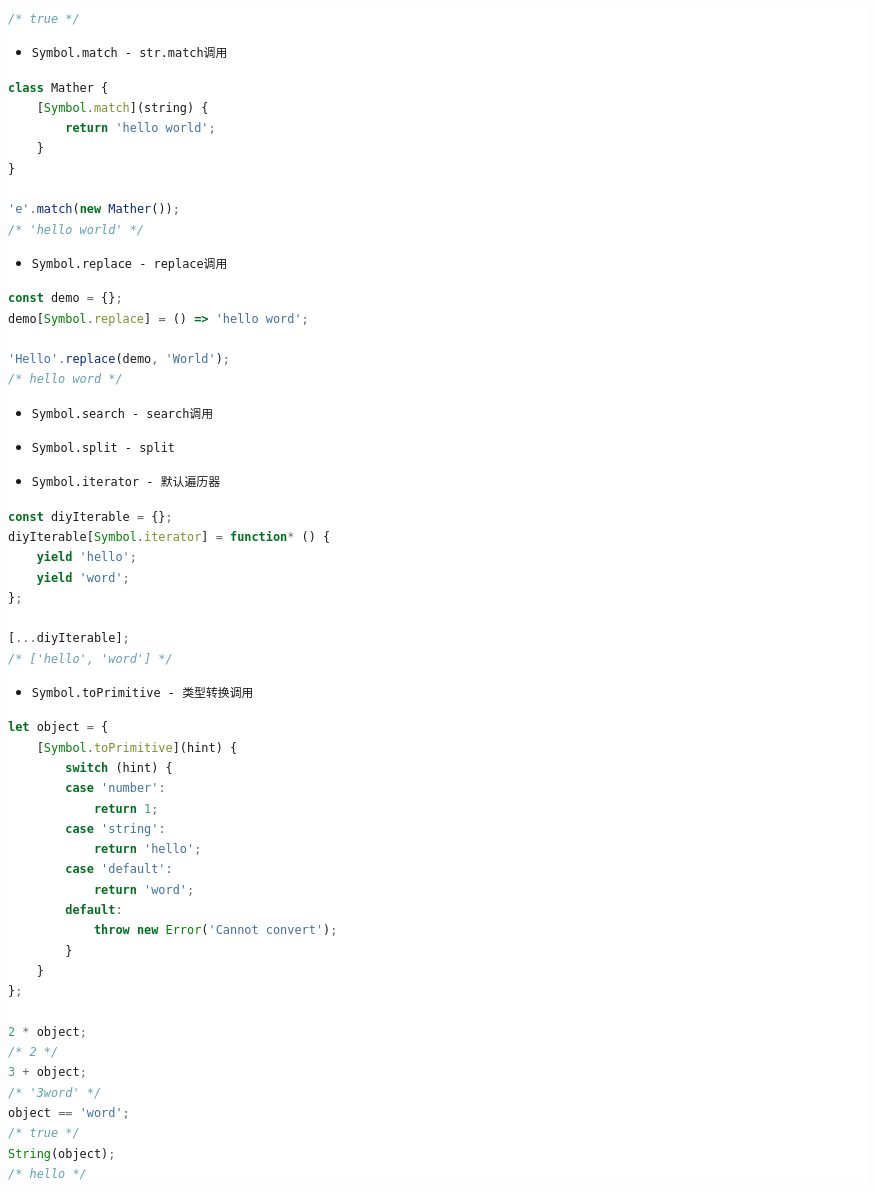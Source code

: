 ```javascript
/* true */
```

- `Symbol.match - str.match调用`
```javascript
class Mather {
    [Symbol.match](string) {
        return 'hello world';
    }
}

'e'.match(new Mather());
/* 'hello world' */
```

- `Symbol.replace - replace调用`
```javascript
const demo = {};
demo[Symbol.replace] = () => 'hello word';

'Hello'.replace(demo, 'World');
/* hello word */
```

- `Symbol.search - search调用`

- `Symbol.split - split`

- `Symbol.iterator - 默认遍历器`
```javascript
const diyIterable = {};
diyIterable[Symbol.iterator] = function* () {
    yield 'hello';
    yield 'word';
};

[...diyIterable];
/* ['hello', 'word'] */
```

- `Symbol.toPrimitive - 类型转换调用`
```javascript
let object = {
    [Symbol.toPrimitive](hint) {
        switch (hint) {
        case 'number':
            return 1;
        case 'string':
            return 'hello';
        case 'default':
            return 'word';
        default:
            throw new Error('Cannot convert');
        }
    }
};

2 * object;
/* 2 */
3 + object;
/* '3word' */
object == 'word';
/* true */
String(object);
/* hello */
```

